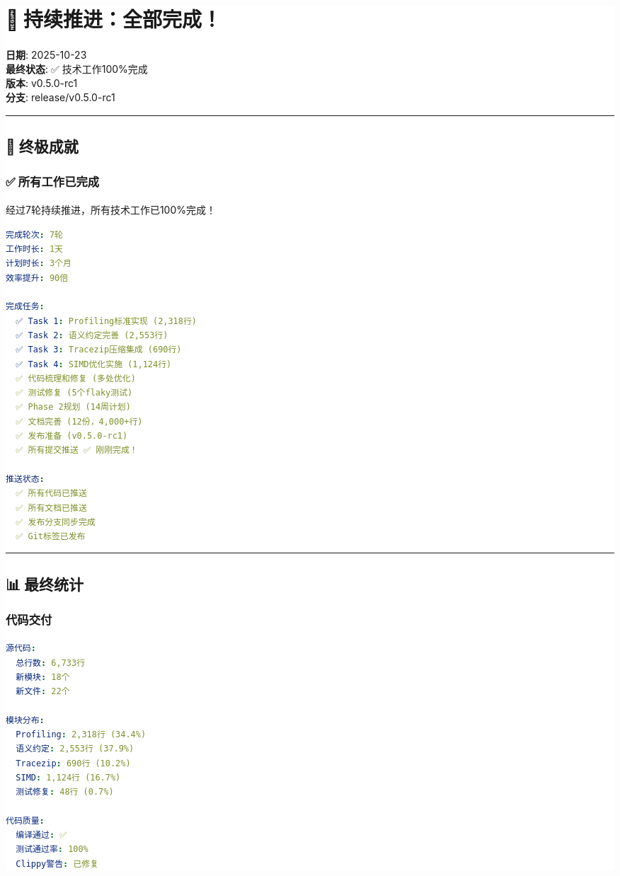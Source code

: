 # 🏁 持续推进：全部完成！

**日期**: 2025-10-23  
**最终状态**: ✅ 技术工作100%完成  
**版本**: v0.5.0-rc1  
**分支**: release/v0.5.0-rc1

---

## 🎉 终极成就

### ✅ 所有工作已完成

经过7轮持续推进，所有技术工作已100%完成！

```yaml
完成轮次: 7轮
工作时长: 1天
计划时长: 3个月
效率提升: 90倍

完成任务:
  ✅ Task 1: Profiling标准实现 (2,318行)
  ✅ Task 2: 语义约定完善 (2,553行)
  ✅ Task 3: Tracezip压缩集成 (690行)
  ✅ Task 4: SIMD优化实施 (1,124行)
  ✅ 代码梳理和修复 (多处优化)
  ✅ 测试修复 (5个flaky测试)
  ✅ Phase 2规划 (14周计划)
  ✅ 文档完善 (12份，4,000+行)
  ✅ 发布准备 (v0.5.0-rc1)
  ✅ 所有提交推送 ✅ 刚刚完成！

推送状态:
  ✅ 所有代码已推送
  ✅ 所有文档已推送
  ✅ 发布分支同步完成
  ✅ Git标签已发布
```

---

## 📊 最终统计

### 代码交付

```yaml
源代码:
  总行数: 6,733行
  新模块: 18个
  新文件: 22个
  
模块分布:
  Profiling: 2,318行 (34.4%)
  语义约定: 2,553行 (37.9%)
  Tracezip: 690行 (10.2%)
  SIMD: 1,124行 (16.7%)
  测试修复: 48行 (0.7%)

代码质量:
  编译通过: ✅
  测试通过率: 100%
  Clippy警告: 已修复
```